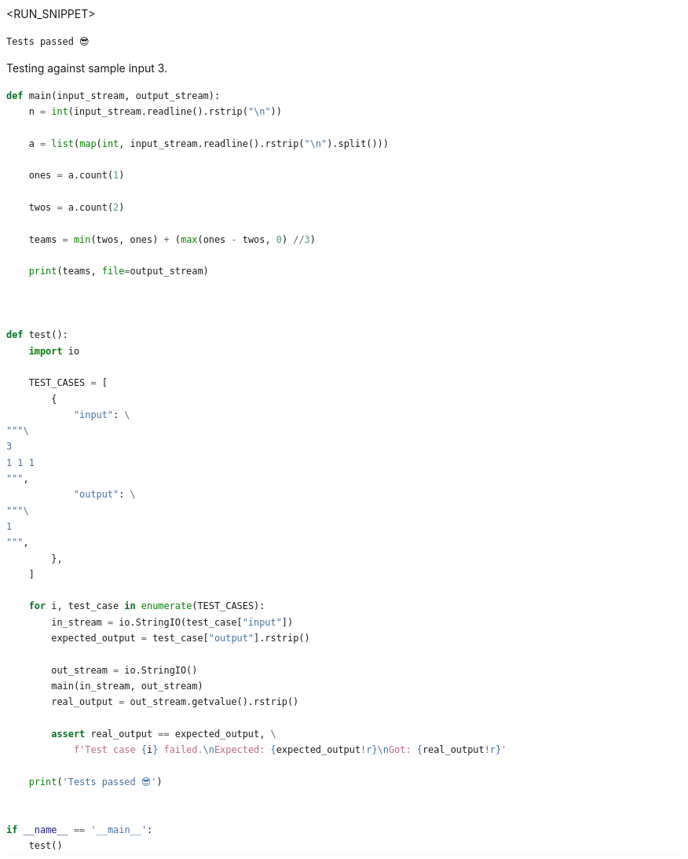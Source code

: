 <RUN_SNIPPET>
```output
Tests passed 😎

```

Testing against sample input 3.

```python
def main(input_stream, output_stream):
    n = int(input_stream.readline().rstrip("\n"))

    a = list(map(int, input_stream.readline().rstrip("\n").split()))

    ones = a.count(1)

    twos = a.count(2)

    teams = min(twos, ones) + (max(ones - twos, 0) //3)

    print(teams, file=output_stream)



def test():
    import io

    TEST_CASES = [
        {
            "input": \
"""\
3
1 1 1
""",
            "output": \
"""\
1
""",
        }, 
    ]

    for i, test_case in enumerate(TEST_CASES):
        in_stream = io.StringIO(test_case["input"])
        expected_output = test_case["output"].rstrip()

        out_stream = io.StringIO()
        main(in_stream, out_stream)
        real_output = out_stream.getvalue().rstrip()

        assert real_output == expected_output, \
            f'Test case {i} failed.\nExpected: {expected_output!r}\nGot: {real_output!r}'

    print('Tests passed 😎')


if __name__ == '__main__':
    test()


```
